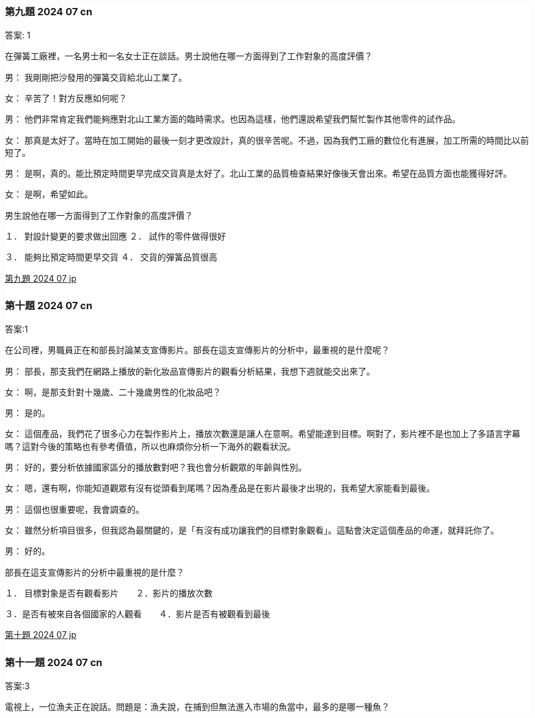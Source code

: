 ### 第九題 2024 07 cn

答案: 1

在彈簧工廠裡，一名男士和一名女士正在談話。男士說他在哪一方面得到了工作對象的高度評價？

男： 我剛剛把沙發用的彈簧交貨給北山工業了。

女： 辛苦了！對方反應如何呢？

男： 他們非常肯定我們能夠應對北山工業方面的臨時需求。也因為這樣，他們還說希望我們幫忙製作其他零件的試作品。

女： 那真是太好了。當時在加工開始的最後一刻才更改設計，真的很辛苦呢。不過，因為我們工廠的數位化有進展，加工所需的時間比以前短了。

男： 是啊，真的。能比預定時間更早完成交貨真是太好了。北山工業的品質檢查結果好像後天會出來。希望在品質方面也能獲得好評。

女： 是啊，希望如此。

男生說他在哪一方面得到了工作對象的高度評價？

１． 對設計變更的要求做出回應 ２． 試作的零件做得很好

３． 能夠比預定時間更早交貨 ４． 交貨的彈簧品質很高

[第九題 2024 07 jp](#第九題-2024-07-jp)

### 第十題 2024 07 cn

答案:1

在公司裡，男職員正在和部長討論某支宣傳影片。部長在這支宣傳影片的分析中，最重視的是什麼呢？

男： 部長，那支我們在網路上播放的新化妝品宣傳影片的觀看分析結果，我想下週就能交出來了。

女： 啊，是那支針對十幾歲、二十幾歲男性的化妝品吧？

男： 是的。

女： 這個產品，我們花了很多心力在製作影片上，播放次數還是讓人在意啊。希望能達到目標。啊對了，影片裡不是也加上了多語言字幕嗎？這對今後的策略也有參考價值，所以也麻煩你分析一下海外的觀看狀況。

男： 好的，要分析依據國家區分的播放數對吧？我也會分析觀眾的年齡與性別。

女： 嗯，還有啊，你能知道觀眾有沒有從頭看到尾嗎？因為產品是在影片最後才出現的，我希望大家能看到最後。

男： 這個也很重要呢，我會調查的。

女： 雖然分析項目很多，但我認為最關鍵的，是「有沒有成功讓我們的目標對象觀看」。這點會決定這個產品的命運，就拜託你了。

男： 好的。

部長在這支宣傳影片的分析中最重視的是什麼？

１． 目標對象是否有觀看影片　　２．影片的播放次數

３．是否有被來自各個國家的人觀看　　４．影片是否有被觀看到最後

[第十題 2024 07 jp](#第十題-2024-07-jp)

### 第十一題 2024 07 cn

答案:3

電視上，一位漁夫正在說話。問題是：漁夫說，在捕到但無法進入市場的魚當中，最多的是哪一種魚？
